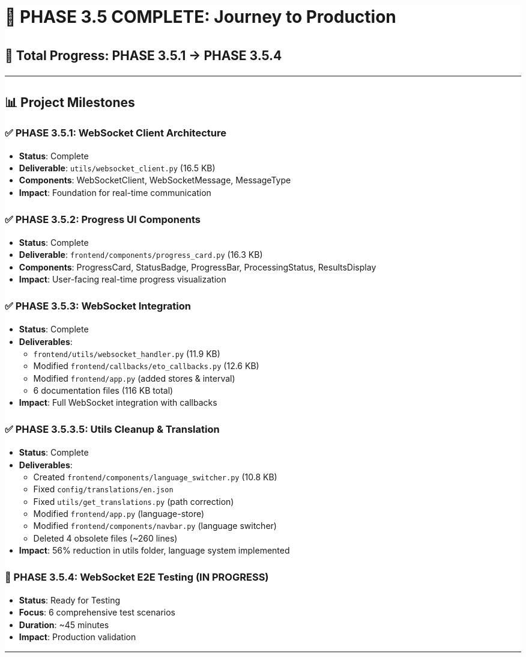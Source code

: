 # 🎯 PHASE 3.5 COMPLETE: Journey to Production

## 🚀 Total Progress: PHASE 3.5.1 → PHASE 3.5.4

---

## 📊 Project Milestones

### ✅ PHASE 3.5.1: WebSocket Client Architecture
- **Status**: Complete
- **Deliverable**: `utils/websocket_client.py` (16.5 KB)
- **Components**: WebSocketClient, WebSocketMessage, MessageType
- **Impact**: Foundation for real-time communication

### ✅ PHASE 3.5.2: Progress UI Components  
- **Status**: Complete
- **Deliverable**: `frontend/components/progress_card.py` (16.3 KB)
- **Components**: ProgressCard, StatusBadge, ProgressBar, ProcessingStatus, ResultsDisplay
- **Impact**: User-facing real-time progress visualization

### ✅ PHASE 3.5.3: WebSocket Integration
- **Status**: Complete
- **Deliverables**:
  - `frontend/utils/websocket_handler.py` (11.9 KB)
  - Modified `frontend/callbacks/eto_callbacks.py` (12.6 KB)
  - Modified `frontend/app.py` (added stores & interval)
  - 6 documentation files (116 KB total)
- **Impact**: Full WebSocket integration with callbacks

### ✅ PHASE 3.5.3.5: Utils Cleanup & Translation
- **Status**: Complete
- **Deliverables**:
  - Created `frontend/components/language_switcher.py` (10.8 KB)
  - Fixed `config/translations/en.json`
  - Fixed `utils/get_translations.py` (path correction)
  - Modified `frontend/app.py` (language-store)
  - Modified `frontend/components/navbar.py` (language switcher)
  - Deleted 4 obsolete files (~260 lines)
- **Impact**: 56% reduction in utils folder, language system implemented

### 🔄 PHASE 3.5.4: WebSocket E2E Testing (IN PROGRESS)
- **Status**: Ready for Testing
- **Focus**: 6 comprehensive test scenarios
- **Duration**: ~45 minutes
- **Impact**: Production validation

---
